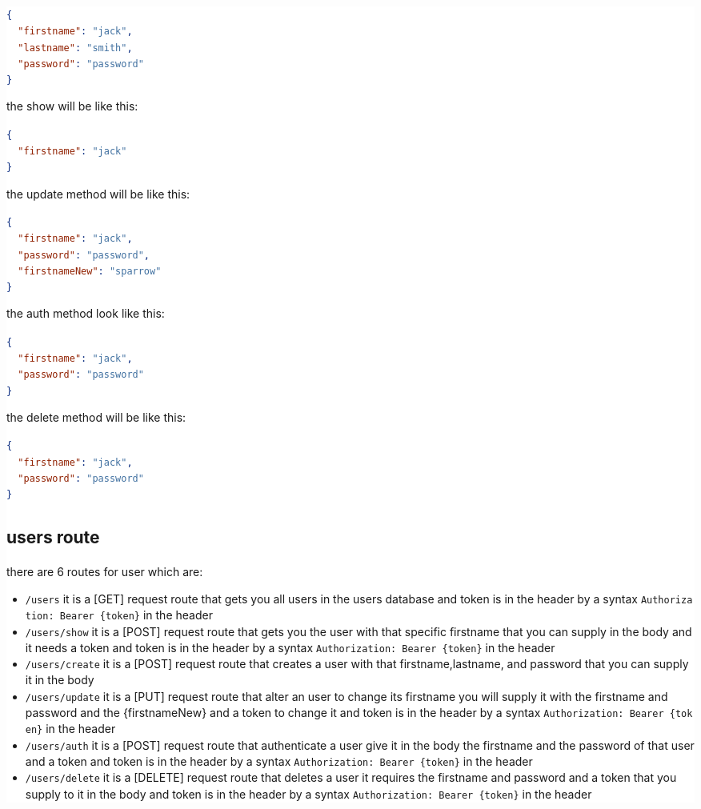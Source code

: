 ```json
{
  "firstname": "jack",
  "lastname": "smith",
  "password": "password"
}
```

the show will be like this:

```json
{
  "firstname": "jack"
}
```

the update method will be like this:

```json
{
  "firstname": "jack",
  "password": "password",
  "firstnameNew": "sparrow"
}
```

the auth method look like this:

```json
{
  "firstname": "jack",
  "password": "password"
}
```

the delete method will be like this:

```json
{
  "firstname": "jack",
  "password": "password"
}
```

## users route

there are 6 routes for user which are:

- `/users` it is a [GET] request route that gets you all users in the users database and token is in the header by a syntax `Authorization: Bearer {token}` in the header
- `/users/show` it is a [POST] request route that gets you the user with that specific firstname that you can supply in the body and it needs a token and token is in the header by a syntax `Authorization: Bearer {token}` in the header
- `/users/create` it is a [POST] request route that creates a user with that firstname,lastname, and password that you can supply it in the body
- `/users/update` it is a [PUT] request route that alter an user to change its firstname you will supply it with the firstname and password and the {firstnameNew} and a token to change it and token is in the header by a syntax `Authorization: Bearer {token}` in the header
- `/users/auth` it is a [POST] request route that authenticate a user give it in the body the firstname and the password of that user and a token and token is in the header by a syntax `Authorization: Bearer {token}` in the header
- `/users/delete` it is a [DELETE] request route that deletes a user it requires the firstname and password and a token that you supply to it in the body and token is in the header by a syntax `Authorization: Bearer {token}` in the header
